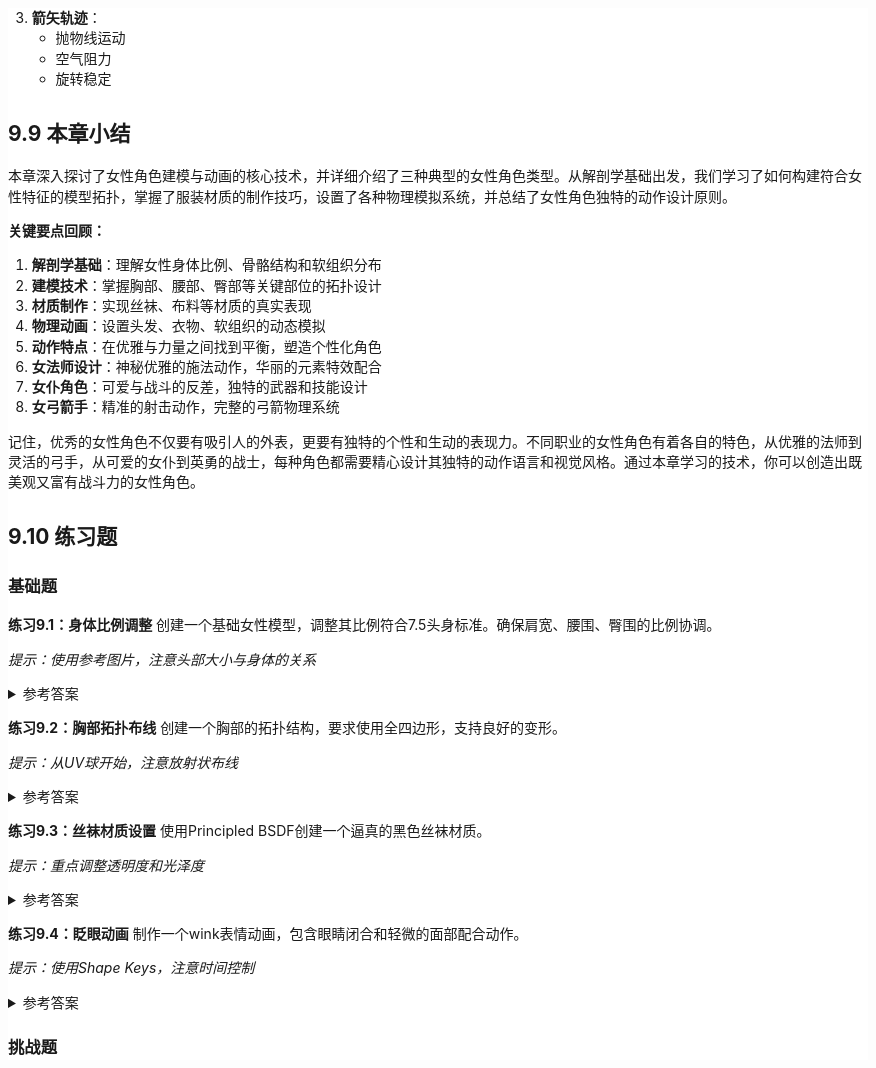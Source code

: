3. **箭矢轨迹**：
   - 抛物线运动
   - 空气阻力
   - 旋转稳定

## 9.9 本章小结

本章深入探讨了女性角色建模与动画的核心技术，并详细介绍了三种典型的女性角色类型。从解剖学基础出发，我们学习了如何构建符合女性特征的模型拓扑，掌握了服装材质的制作技巧，设置了各种物理模拟系统，并总结了女性角色独特的动作设计原则。

**关键要点回顾：**

1. **解剖学基础**：理解女性身体比例、骨骼结构和软组织分布
2. **建模技术**：掌握胸部、腰部、臀部等关键部位的拓扑设计
3. **材质制作**：实现丝袜、布料等材质的真实表现
4. **物理动画**：设置头发、衣物、软组织的动态模拟
5. **动作特点**：在优雅与力量之间找到平衡，塑造个性化角色
6. **女法师设计**：神秘优雅的施法动作，华丽的元素特效配合
7. **女仆角色**：可爱与战斗的反差，独特的武器和技能设计
8. **女弓箭手**：精准的射击动作，完整的弓箭物理系统

记住，优秀的女性角色不仅要有吸引人的外表，更要有独特的个性和生动的表现力。不同职业的女性角色有着各自的特色，从优雅的法师到灵活的弓手，从可爱的女仆到英勇的战士，每种角色都需要精心设计其独特的动作语言和视觉风格。通过本章学习的技术，你可以创造出既美观又富有战斗力的女性角色。

## 9.10 练习题

### 基础题

**练习9.1：身体比例调整**
创建一个基础女性模型，调整其比例符合7.5头身标准。确保肩宽、腰围、臀围的比例协调。

*提示：使用参考图片，注意头部大小与身体的关系*

<details><summary>参考答案</summary></details>

**练习9.2：胸部拓扑布线**
创建一个胸部的拓扑结构，要求使用全四边形，支持良好的变形。

*提示：从UV球开始，注意放射状布线*

<details><summary>参考答案</summary></details>

**练习9.3：丝袜材质设置**
使用Principled BSDF创建一个逼真的黑色丝袜材质。

*提示：重点调整透明度和光泽度*

<details><summary>参考答案</summary></details>

**练习9.4：眨眼动画**
制作一个wink表情动画，包含眼睛闭合和轻微的面部配合动作。

*提示：使用Shape Keys，注意时间控制*

<details><summary>参考答案</summary></details>

### 挑战题
